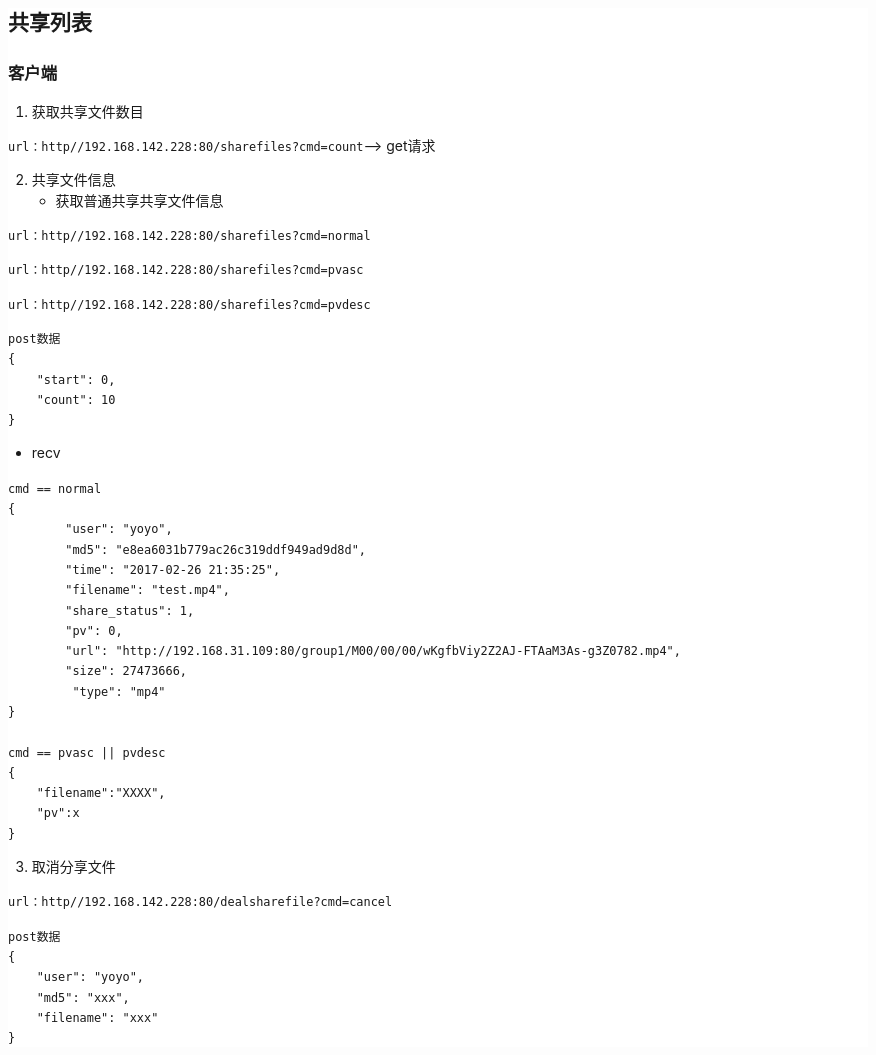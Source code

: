 ## 共享列表

### 客户端

1. 获取共享文件数目

`url：http//192.168.142.228:80/sharefiles?cmd=count`--> get请求

2. 共享文件信息
   - 获取普通共享共享文件信息

`url：http//192.168.142.228:80/sharefiles?cmd=normal`

`url：http//192.168.142.228:80/sharefiles?cmd=pvasc`

`url：http//192.168.142.228:80/sharefiles?cmd=pvdesc`

```
post数据
{
    "start": 0,
    "count": 10
}
```

- recv

```
cmd == normal
{
        "user": "yoyo",
        "md5": "e8ea6031b779ac26c319ddf949ad9d8d",
        "time": "2017-02-26 21:35:25",
        "filename": "test.mp4",
        "share_status": 1,
        "pv": 0,
        "url": "http://192.168.31.109:80/group1/M00/00/00/wKgfbViy2Z2AJ-FTAaM3As-g3Z0782.mp4",
        "size": 27473666,
         "type": "mp4"
}

cmd == pvasc || pvdesc
{
	"filename":"XXXX",
	"pv":x
}
```



3. 取消分享文件

`url：http//192.168.142.228:80/dealsharefile?cmd=cancel`

```
post数据
{
	"user": "yoyo",
	"md5": "xxx",
	"filename": "xxx"
}
```
